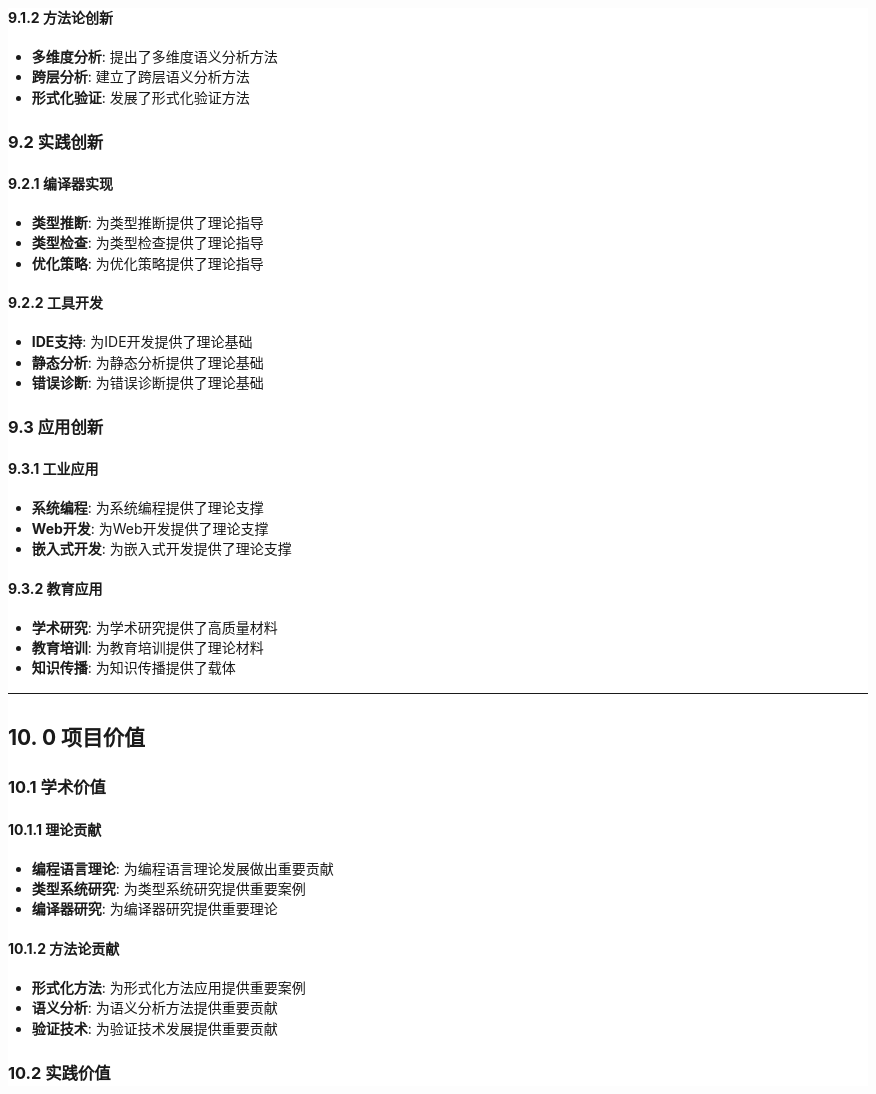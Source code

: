 #### 9.1.2 方法论创新

- **多维度分析**: 提出了多维度语义分析方法
- **跨层分析**: 建立了跨层语义分析方法
- **形式化验证**: 发展了形式化验证方法

### 9.2 实践创新

#### 9.2.1 编译器实现

- **类型推断**: 为类型推断提供了理论指导
- **类型检查**: 为类型检查提供了理论指导
- **优化策略**: 为优化策略提供了理论指导

#### 9.2.2 工具开发

- **IDE支持**: 为IDE开发提供了理论基础
- **静态分析**: 为静态分析提供了理论基础
- **错误诊断**: 为错误诊断提供了理论基础

### 9.3 应用创新

#### 9.3.1 工业应用

- **系统编程**: 为系统编程提供了理论支撑
- **Web开发**: 为Web开发提供了理论支撑
- **嵌入式开发**: 为嵌入式开发提供了理论支撑

#### 9.3.2 教育应用

- **学术研究**: 为学术研究提供了高质量材料
- **教育培训**: 为教育培训提供了理论材料
- **知识传播**: 为知识传播提供了载体

---

## 10. 0 项目价值

### 10.1 学术价值

#### 10.1.1 理论贡献

- **编程语言理论**: 为编程语言理论发展做出重要贡献
- **类型系统研究**: 为类型系统研究提供重要案例
- **编译器研究**: 为编译器研究提供重要理论

#### 10.1.2 方法论贡献

- **形式化方法**: 为形式化方法应用提供重要案例
- **语义分析**: 为语义分析方法提供重要贡献
- **验证技术**: 为验证技术发展提供重要贡献

### 10.2 实践价值
